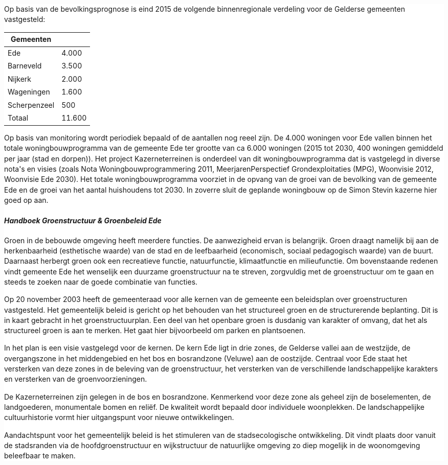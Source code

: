 Op basis van de bevolkingsprognose is eind 2015 de volgende binnenregionale verdeling voor de Gelderse gemeenten vastgesteld:

| Gemeenten    |        |
|--------------|--------|
| Ede          | 4.000  |
| Barneveld    | 3.500  |
| Nijkerk      | 2.000  |
| Wageningen   | 1.600  |
| Scherpenzeel | 500    |
| Totaal       | 11.600 |

Op basis van monitoring wordt periodiek bepaald of de aantallen nog reeel zijn. De 4.000 woningen voor Ede vallen binnen het totale woningbouwprogramma van de gemeente Ede ter grootte van ca 6.000 woningen (2015 tot 2030, 400 woningen gemiddeld per jaar (stad en dorpen)). Het project Kazerneterreinen is onderdeel van dit woningbouwprogramma dat is vastgelegd in diverse nota's en visies (zoals Nota Woningbouwprogrammering 2011, MeerjarenPerspectief Grondexploitaties (MPG), Woonvisie 2012, Woonvisie Ede 2030). Het totale woningbouwprogramma voorziet in de opvang van de groei van de bevolking van de gemeente Ede en de groei van het aantal huishoudens tot 2030. In zoverre sluit de geplande woningbouw op de Simon Stevin kazerne hier goed op aan.

#### *Handboek Groenstructuur & Groenbeleid Ede*

Groen in de bebouwde omgeving heeft meerdere functies. De aanwezigheid ervan is belangrijk. Groen draagt namelijk bij aan de herkenbaarheid (esthetische waarde) van de stad en de leefbaarheid (economisch, sociaal pedagogisch waarde) van de buurt. Daarnaast herbergt groen ook een recreatieve functie, natuurfunctie, klimaatfunctie en milieufunctie. Om bovenstaande redenen vindt gemeente Ede het wenselijk een duurzame groenstructuur na te streven, zorgvuldig met de groenstructuur om te gaan en steeds te zoeken naar de goede combinatie van functies.

Op 20 november 2003 heeft de gemeenteraad voor alle kernen van de gemeente een beleidsplan over groenstructuren vastgesteld. Het gemeentelijk beleid is gericht op het behouden van het structureel groen en de structurerende beplanting. Dit is in kaart gebracht in het groenstructuurplan. Een deel van het openbare groen is dusdanig van karakter of omvang, dat het als structureel groen is aan te merken. Het gaat hier bijvoorbeeld om parken en plantsoenen.

In het plan is een visie vastgelegd voor de kernen. De kern Ede ligt in drie zones, de Gelderse vallei aan de westzijde, de overgangszone in het middengebied en het bos en bosrandzone (Veluwe) aan de oostzijde. Centraal voor Ede staat het versterken van deze zones in de beleving van de groenstructuur, het versterken van de verschillende landschappelijke karakters en versterken van de groenvoorzieningen.

De Kazerneterreinen zijn gelegen in de bos en bosrandzone. Kenmerkend voor deze zone als geheel zijn de boselementen, de landgoederen, monumentale bomen en reliëf. De kwaliteit wordt bepaald door individuele woonplekken. De landschappelijke cultuurhistorie vormt hier uitgangspunt voor nieuwe ontwikkelingen.

Aandachtspunt voor het gemeentelijk beleid is het stimuleren van de stadsecologische ontwikkeling. Dit vindt plaats door vanuit de stadsranden via de hoofdgroenstructuur en wijkstructuur de natuurlijke omgeving zo diep mogelijk in de woonomgeving beleefbaar te maken.
